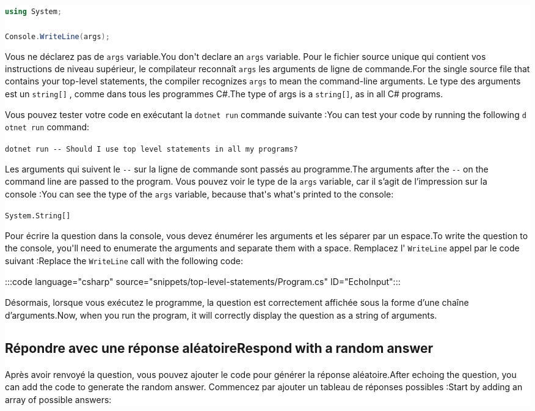 ```csharp
using System;

Console.WriteLine(args);
```

<span data-ttu-id="30f80-134">Vous ne déclarez pas de `args` variable.</span><span class="sxs-lookup"><span data-stu-id="30f80-134">You don't declare an `args` variable.</span></span> <span data-ttu-id="30f80-135">Pour le fichier source unique qui contient vos instructions de niveau supérieur, le compilateur reconnaît `args` les arguments de ligne de commande.</span><span class="sxs-lookup"><span data-stu-id="30f80-135">For the single source file that contains your top-level statements, the compiler recognizes `args` to mean the command-line arguments.</span></span> <span data-ttu-id="30f80-136">Le type des arguments est un `string[]` , comme dans tous les programmes C#.</span><span class="sxs-lookup"><span data-stu-id="30f80-136">The type of args is a `string[]`, as in all C# programs.</span></span>

<span data-ttu-id="30f80-137">Vous pouvez tester votre code en exécutant la `dotnet run` commande suivante :</span><span class="sxs-lookup"><span data-stu-id="30f80-137">You can test your code by running the following `dotnet run` command:</span></span>

```dotnetcli
dotnet run -- Should I use top level statements in all my programs?
```

<span data-ttu-id="30f80-138">Les arguments qui suivent le `--` sur la ligne de commande sont passés au programme.</span><span class="sxs-lookup"><span data-stu-id="30f80-138">The arguments after the `--` on the command line are passed to the program.</span></span> <span data-ttu-id="30f80-139">Vous pouvez voir le type de la `args` variable, car il s’agit de l’impression sur la console :</span><span class="sxs-lookup"><span data-stu-id="30f80-139">You can see the type of the `args` variable, because that's what's printed to the console:</span></span>

```console
System.String[]
```

<span data-ttu-id="30f80-140">Pour écrire la question dans la console, vous devez énumérer les arguments et les séparer par un espace.</span><span class="sxs-lookup"><span data-stu-id="30f80-140">To write the question to the console, you'll need to enumerate the arguments and separate them with a space.</span></span> <span data-ttu-id="30f80-141">Remplacez l' `WriteLine` appel par le code suivant :</span><span class="sxs-lookup"><span data-stu-id="30f80-141">Replace the `WriteLine` call with the following code:</span></span>

:::code language="csharp" source="snippets/top-level-statements/Program.cs" ID="EchoInput":::

<span data-ttu-id="30f80-142">Désormais, lorsque vous exécutez le programme, la question est correctement affichée sous la forme d’une chaîne d’arguments.</span><span class="sxs-lookup"><span data-stu-id="30f80-142">Now, when you run the program, it will correctly display the question as a string of arguments.</span></span>

## <a name="respond-with-a-random-answer"></a><span data-ttu-id="30f80-143">Répondre avec une réponse aléatoire</span><span class="sxs-lookup"><span data-stu-id="30f80-143">Respond with a random answer</span></span>

<span data-ttu-id="30f80-144">Après avoir renvoyé la question, vous pouvez ajouter le code pour générer la réponse aléatoire.</span><span class="sxs-lookup"><span data-stu-id="30f80-144">After echoing the question, you can add the code to generate the random answer.</span></span> <span data-ttu-id="30f80-145">Commencez par ajouter un tableau de réponses possibles :</span><span class="sxs-lookup"><span data-stu-id="30f80-145">Start by adding an array of possible answers:</span></span>
